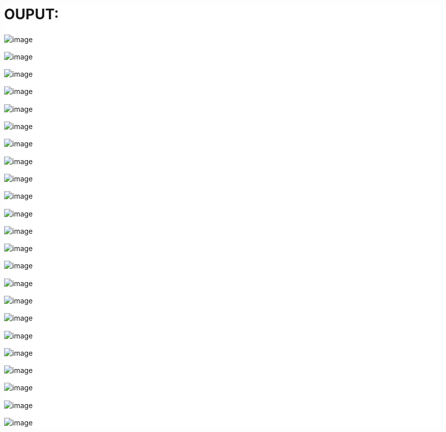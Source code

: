 # OUPUT:
![image](https://user-images.githubusercontent.com/93427248/205423103-b0304d8f-9e10-4512-ad70-623ab27847b2.png)

![image](https://user-images.githubusercontent.com/93427248/205423135-74339e6b-762d-412c-b07c-529f01dca4b4.png)

![image](https://user-images.githubusercontent.com/93427248/205423153-f6c7da36-5efb-45f7-9fdc-5db9b8814a83.png)

![image](https://user-images.githubusercontent.com/93427248/205423173-0e92010d-8071-43e5-bb8a-7b8bed2b3f81.png)

![image](https://user-images.githubusercontent.com/93427248/205423188-39176c1d-72c2-45f2-9c11-2ab3f0ea0e9d.png)

![image](https://user-images.githubusercontent.com/93427248/205423230-0647f189-c7a1-4688-a390-27fd2e85eb88.png)

![image](https://user-images.githubusercontent.com/93427248/205423247-6d48f2c8-1fe6-4a12-a550-dc23d10b60e3.png)

![image](https://user-images.githubusercontent.com/93427248/205423281-5bd95887-dd1f-42e0-99ae-6daa6842bc77.png)

![image](https://user-images.githubusercontent.com/93427248/205423401-2a510422-88c2-4a56-9df9-79fd353cad8e.png)

![image](https://user-images.githubusercontent.com/93427248/205423537-f1048652-43fc-40ae-909b-20d2428b5d97.png)

![image](https://user-images.githubusercontent.com/93427248/205423640-2becefe1-9206-4854-8ecb-22bfe2fb5b3b.png)

![image](https://user-images.githubusercontent.com/93427248/205423704-9994b449-da27-4ad6-85a8-bbf8d79daf4b.png)

![image](https://user-images.githubusercontent.com/93427248/205423791-b3c00db8-3186-4ae1-97d2-d747d5b20824.png)

![image](https://user-images.githubusercontent.com/93427248/205423886-ce05142b-805f-4319-b7c5-aa452c6e3b46.png)

![image](https://user-images.githubusercontent.com/93427248/205423920-92d53848-f4e3-4a5e-984c-272a2c7ce686.png)

![image](https://user-images.githubusercontent.com/93427248/205423934-4333b3a8-240b-4d13-bc73-646da1ed4cfa.png)

![image](https://user-images.githubusercontent.com/93427248/205423956-e398f32e-f549-4ff3-bf15-f5d08407d335.png)

![image](https://user-images.githubusercontent.com/93427248/205423965-0e9bf3bf-7e09-4835-9357-862479e3d98a.png)

![image](https://user-images.githubusercontent.com/93427248/205423986-bb8a757e-d0e9-411c-ae74-54555c106406.png)

![image](https://user-images.githubusercontent.com/93427248/205423997-4a704b4f-c9ea-4bfa-8388-42de7a44f16a.png)

![image](https://user-images.githubusercontent.com/93427248/205424026-27774569-de57-4514-8318-cef305a8e04f.png)

![image](https://user-images.githubusercontent.com/93427248/205424047-5ade4cdc-31a1-43c9-8e54-c432df93eb8f.png)

![image](https://user-images.githubusercontent.com/93427248/205424064-cb198dae-d73c-4865-8de5-079792bb73dc.png)
